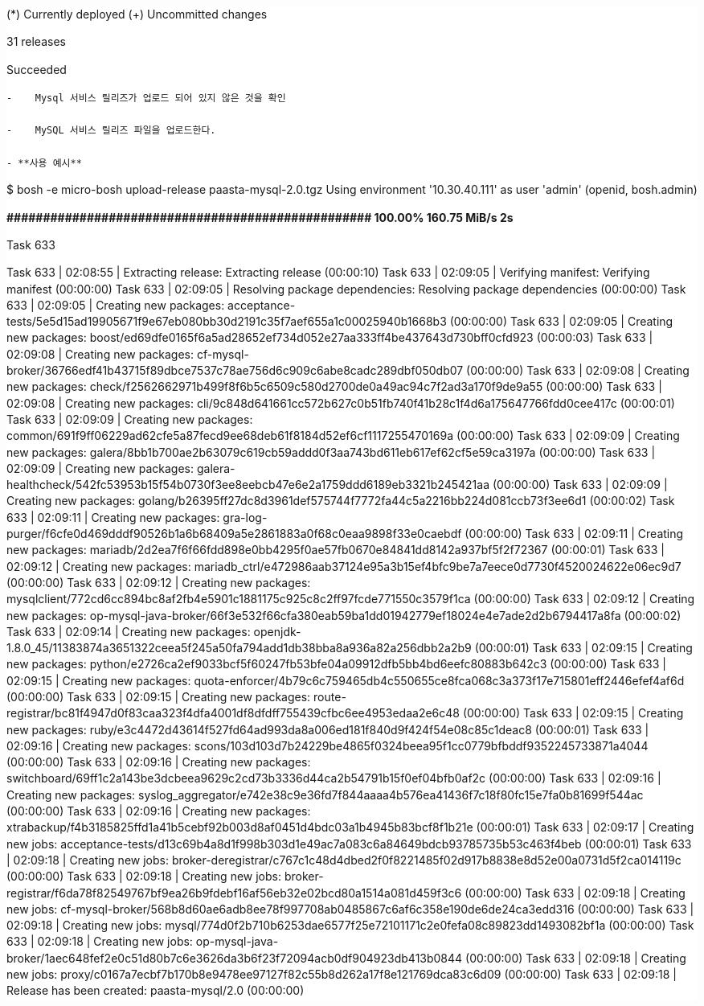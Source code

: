 \(\*\) Currently deployed \(+\) Uncommitted changes

31 releases

Succeeded

```text
-    Mysql 서비스 릴리즈가 업로드 되어 있지 않은 것을 확인

-    MySQL 서비스 릴리즈 파일을 업로드한다.

- **사용 예시**
```

$ bosh -e micro-bosh upload-release paasta-mysql-2.0.tgz Using environment '10.30.40.111' as user 'admin' \(openid, bosh.admin\)

**\#\#\#\#\#\#\#\#\#\#\#\#\#\#\#\#\#\#\#\#\#\#\#\#\#\#\#\#\#\#\#\#\#\#\#\#\#\#\#\#\#\#\#\#\#\#\#\#\#\# 100.00% 160.75 MiB/s 2s**

Task 633

Task 633 \| 02:08:55 \| Extracting release: Extracting release \(00:00:10\) Task 633 \| 02:09:05 \| Verifying manifest: Verifying manifest \(00:00:00\) Task 633 \| 02:09:05 \| Resolving package dependencies: Resolving package dependencies \(00:00:00\) Task 633 \| 02:09:05 \| Creating new packages: acceptance-tests/5e5d15ad19905671f9e67eb080bb30d2191c35f7aef655a1c00025940b1668b3 \(00:00:00\) Task 633 \| 02:09:05 \| Creating new packages: boost/ed69dfe0165f6a5ad28652ef734d052e27aa333ff4be437643d730bff0cfd923 \(00:00:03\) Task 633 \| 02:09:08 \| Creating new packages: cf-mysql-broker/36766edf41b43715f89dbce7537c78ae756d6c909c6abe8cadc289dbf050db07 \(00:00:00\) Task 633 \| 02:09:08 \| Creating new packages: check/f2562662971b499f8f6b5c6509c580d2700de0a49ac94c7f2ad3a170f9de9a55 \(00:00:00\) Task 633 \| 02:09:08 \| Creating new packages: cli/9c848d641661cc572b627c0b51fb740f41b28c1f4d6a175647766fdd0cee417c \(00:00:01\) Task 633 \| 02:09:09 \| Creating new packages: common/691f9ff06229ad62cfe5a87fecd9ee68deb61f8184d52ef6cf1117255470169a \(00:00:00\) Task 633 \| 02:09:09 \| Creating new packages: galera/8bb1b700ae2b63079c619cb59addd0f3aa743bd611eb617ef62cf5e59ca3197a \(00:00:00\) Task 633 \| 02:09:09 \| Creating new packages: galera-healthcheck/542fc53953b15f54b0730f3ee8eebcb47e6e2a1759ddd6189eb3321b245421aa \(00:00:00\) Task 633 \| 02:09:09 \| Creating new packages: golang/b26395ff27dc8d3961def575744f7772fa44c5a2216bb224d081ccb73f3ee6d1 \(00:00:02\) Task 633 \| 02:09:11 \| Creating new packages: gra-log-purger/f6cfe0d469dddf90526b1a6b68409a5e2861883a0f68c0eaa9898f33e0caebdf \(00:00:00\) Task 633 \| 02:09:11 \| Creating new packages: mariadb/2d2ea7f6f66fdd898e0bb4295f0ae57fb0670e84841dd8142a937bf5f2f72367 \(00:00:01\) Task 633 \| 02:09:12 \| Creating new packages: mariadb\_ctrl/e472986aab37124e95a3b15ef4bfc9be7a7eece0d7730f4520024622e06ec9d7 \(00:00:00\) Task 633 \| 02:09:12 \| Creating new packages: mysqlclient/772cd6cc894bc8af2fb4e5901c1881175c925c8c2ff97fcde771550c3579f1ca \(00:00:00\) Task 633 \| 02:09:12 \| Creating new packages: op-mysql-java-broker/66f3e532f66cfa380eab59ba1dd01942779ef18024e4e7ade2d2b6794417a8fa \(00:00:02\) Task 633 \| 02:09:14 \| Creating new packages: openjdk-1.8.0\_45/11383874a3651322ceea5f245a50fa794add1db38bba8a936a82a256dbb2a2b9 \(00:00:01\) Task 633 \| 02:09:15 \| Creating new packages: python/e2726ca2ef9033bcf5f60247fb53bfe04a09912dfb5bb4bd6eefc80883b642c3 \(00:00:00\) Task 633 \| 02:09:15 \| Creating new packages: quota-enforcer/4b79c6c759465db4c550655ce8fca068c3a373f17e715801eff2446efef4af6d \(00:00:00\) Task 633 \| 02:09:15 \| Creating new packages: route-registrar/bc81f4947d0f83caa323f4dfa4001df8dfdff755439cfbc6ee4953edaa2e6c48 \(00:00:00\) Task 633 \| 02:09:15 \| Creating new packages: ruby/e3c4472d43614f527fd64ad993da8a006ed181f840d9f424f54e08c85c1deac8 \(00:00:01\) Task 633 \| 02:09:16 \| Creating new packages: scons/103d103d7b24229be4865f0324beea95f1cc0779bfbddf9352245733871a4044 \(00:00:00\) Task 633 \| 02:09:16 \| Creating new packages: switchboard/69ff1c2a143be3dcbeea9629c2cd73b3336d44ca2b54791b15f0ef04bfb0af2c \(00:00:00\) Task 633 \| 02:09:16 \| Creating new packages: syslog\_aggregator/e742e38c9e36fd7f844aaaa4b576ea41436f7c18f80fc15e7fa0b81699f544ac \(00:00:00\) Task 633 \| 02:09:16 \| Creating new packages: xtrabackup/f4b3185825ffd1a41b5cebf92b003d8af0451d4bdc03a1b4945b83bcf8f1b21e \(00:00:01\) Task 633 \| 02:09:17 \| Creating new jobs: acceptance-tests/d13c69b4a8d1f998b303d1e49ac7a083c6a84649bdcb93785735b53c463f4beb \(00:00:01\) Task 633 \| 02:09:18 \| Creating new jobs: broker-deregistrar/c767c1c48d4dbed2f0f8221485f02d917b8838e8d52e00a0731d5f2ca014119c \(00:00:00\) Task 633 \| 02:09:18 \| Creating new jobs: broker-registrar/f6da78f82549767bf9ea26b9fdebf16af56eb32e02bcd80a1514a081d459f3c6 \(00:00:00\) Task 633 \| 02:09:18 \| Creating new jobs: cf-mysql-broker/568b8d60ae6adb8ee78f997708ab0485867c6af6c358e190de6de24ca3edd316 \(00:00:00\) Task 633 \| 02:09:18 \| Creating new jobs: mysql/774d0f2b710b6253dae6577f25e72101171c2e0fefa08c89823dd1493082bf1a \(00:00:00\) Task 633 \| 02:09:18 \| Creating new jobs: op-mysql-java-broker/1aec648fef2e0c51d80b7c6e3626da3b6f23f72094acb0df904923db413b0844 \(00:00:00\) Task 633 \| 02:09:18 \| Creating new jobs: proxy/c0167a7ecbf7b170b8e9478ee97127f82c55b8d262a17f8e121769dca83c6d09 \(00:00:00\) Task 633 \| 02:09:18 \| Release has been created: paasta-mysql/2.0 \(00:00:00\)
